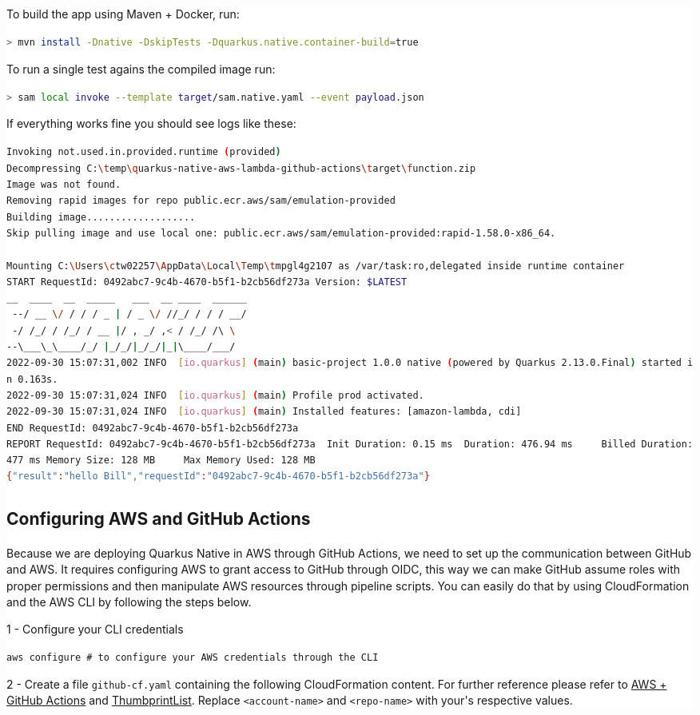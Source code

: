 To build the app using Maven + Docker, run:
```bash
> mvn install -Dnative -DskipTests -Dquarkus.native.container-build=true
```

To run a single test agains the compiled image run:
```bash
> sam local invoke --template target/sam.native.yaml --event payload.json
```

If everything works fine you should see logs like these:

```bash
Invoking not.used.in.provided.runtime (provided)
Decompressing C:\temp\quarkus-native-aws-lambda-github-actions\target\function.zip
Image was not found.
Removing rapid images for repo public.ecr.aws/sam/emulation-provided
Building image...................
Skip pulling image and use local one: public.ecr.aws/sam/emulation-provided:rapid-1.58.0-x86_64.

Mounting C:\Users\ctw02257\AppData\Local\Temp\tmpgl4g2107 as /var/task:ro,delegated inside runtime container
START RequestId: 0492abc7-9c4b-4670-b5f1-b2cb56df273a Version: $LATEST
__  ____  __  _____   ___  __ ____  ______
 --/ __ \/ / / / _ | / _ \/ //_/ / / / __/
 -/ /_/ / /_/ / __ |/ , _/ ,< / /_/ /\ \
--\___\_\____/_/ |_/_/|_/_/|_|\____/___/
2022-09-30 15:07:31,002 INFO  [io.quarkus] (main) basic-project 1.0.0 native (powered by Quarkus 2.13.0.Final) started in 0.163s.
2022-09-30 15:07:31,024 INFO  [io.quarkus] (main) Profile prod activated.
2022-09-30 15:07:31,024 INFO  [io.quarkus] (main) Installed features: [amazon-lambda, cdi]
END RequestId: 0492abc7-9c4b-4670-b5f1-b2cb56df273a
REPORT RequestId: 0492abc7-9c4b-4670-b5f1-b2cb56df273a  Init Duration: 0.15 ms  Duration: 476.94 ms     Billed Duration: 477 ms Memory Size: 128 MB     Max Memory Used: 128 MB
{"result":"hello Bill","requestId":"0492abc7-9c4b-4670-b5f1-b2cb56df273a"}
```

## Configuring AWS and GitHub Actions

Because we are deploying Quarkus Native in AWS through GitHub Actions, we need to set up the communication between GitHub and AWS. 
It requires configuring AWS to grant access to GitHub through OIDC, this way we can make GitHub assume roles with proper permissions and then manipulate AWS resources through pipeline scripts. You can easily do that by using CloudFormation and the AWS CLI by following the steps below.

1 - Configure your CLI credentials

```shell
aws configure # to configure your AWS credentials through the CLI
```

2 - Create a file `github-cf.yaml` containing the following CloudFormation content. For further reference please refer to [AWS + GitHub Actions](https://docs.github.com/en/actions/deployment/security-hardening-your-deployments/configuring-openid-connect-in-amazon-web-services) and [ThumbprintList](https://github.blog/changelog/2022-01-13-github-actions-update-on-oidc-based-deployments-to-aws/). Replace `<account-name>` and `<repo-name>` with your's respective values.
